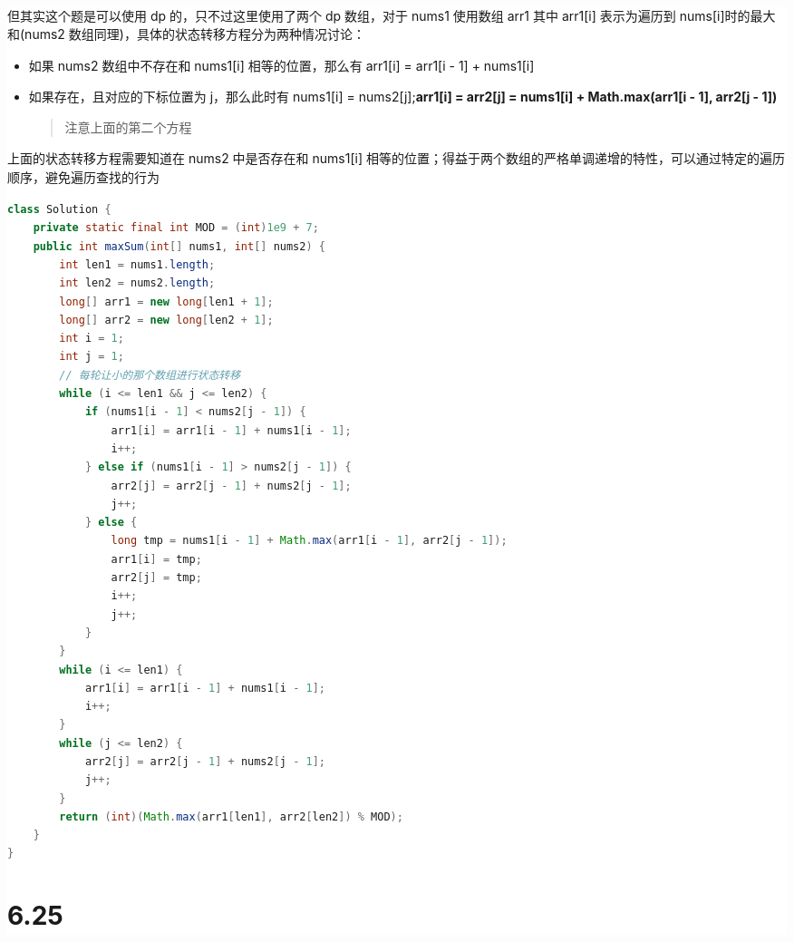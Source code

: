 但其实这个题是可以使用 dp 的，只不过这里使用了两个 dp 数组，对于 nums1 使用数组 arr1 其中 arr1[i] 表示为遍历到 nums[i]时的最大和(nums2 数组同理)，具体的状态转移方程分为两种情况讨论：

*   如果 nums2 数组中不存在和 nums1[i] 相等的位置，那么有 arr1[i] = arr1[i - 1] + nums1[i]

*   如果存在，且对应的下标位置为 j，那么此时有 nums1[i] = nums2[j];**arr1[i] = arr2[j] = nums1[i] + Math.max(arr1[i - 1], arr2[j - 1])**

    >   注意上面的第二个方程

上面的状态转移方程需要知道在 nums2 中是否存在和 nums1[i] 相等的位置；得益于两个数组的严格单调递增的特性，可以通过特定的遍历顺序，避免遍历查找的行为

```java
class Solution {
	private static final int MOD = (int)1e9 + 7;
	public int maxSum(int[] nums1, int[] nums2) {
		int len1 = nums1.length;
		int len2 = nums2.length;
		long[] arr1 = new long[len1 + 1];
		long[] arr2 = new long[len2 + 1];
		int i = 1;
		int j = 1;
        // 每轮让小的那个数组进行状态转移
		while (i <= len1 && j <= len2) {
			if (nums1[i - 1] < nums2[j - 1]) {
				arr1[i] = arr1[i - 1] + nums1[i - 1];
                i++;
			} else if (nums1[i - 1] > nums2[j - 1]) {
				arr2[j] = arr2[j - 1] + nums2[j - 1];
                j++;
			} else {
				long tmp = nums1[i - 1] + Math.max(arr1[i - 1], arr2[j - 1]);
				arr1[i] = tmp;
				arr2[j] = tmp;
                i++;
                j++;
			}
		}
		while (i <= len1) {
            arr1[i] = arr1[i - 1] + nums1[i - 1];
            i++;
        }
		while (j <= len2) {
            arr2[j] = arr2[j - 1] + nums2[j - 1];
            j++;
        }
		return (int)(Math.max(arr1[len1], arr2[len2]) % MOD);
	}
}
```

# 6.25
